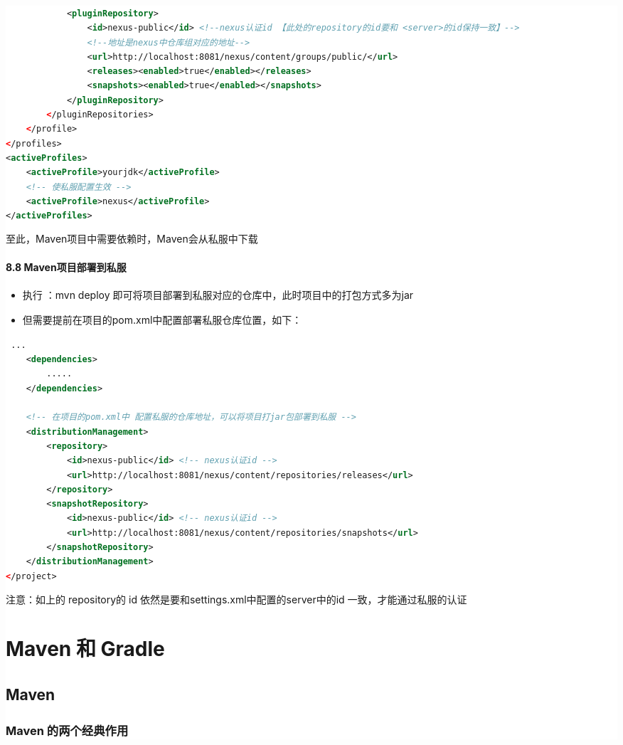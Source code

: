 ```xml
            <pluginRepository> 
                <id>nexus-public</id> <!--nexus认证id 【此处的repository的id要和 <server>的id保持一致】-->
                <!--地址是nexus中仓库组对应的地址-->
                <url>http://localhost:8081/nexus/content/groups/public/</url>
                <releases><enabled>true</enabled></releases> 
                <snapshots><enabled>true</enabled></snapshots> 
            </pluginRepository> 
        </pluginRepositories> 
    </profile>
</profiles>
<activeProfiles>
    <activeProfile>yourjdk</activeProfile>
    <!-- 使私服配置生效 -->
    <activeProfile>nexus</activeProfile>
</activeProfiles>
```

至此，Maven项目中需要依赖时，Maven会从私服中下载

#### 8.8 Maven项目部署到私服

+ 执行 ：mvn deploy  即可将项目部署到私服对应的仓库中，此时项目中的打包方式多为jar 

-  但需要提前在项目的pom.xml中配置部署私服仓库位置，如下： 

```xml
 ...
	<dependencies>
		.....
	</dependencies>
	
	<!-- 在项目的pom.xml中 配置私服的仓库地址，可以将项目打jar包部署到私服 -->
	<distributionManagement>
        <repository>
            <id>nexus-public</id> <!-- nexus认证id -->
            <url>http://localhost:8081/nexus/content/repositories/releases</url>
        </repository>
        <snapshotRepository>
            <id>nexus-public</id> <!-- nexus认证id -->
            <url>http://localhost:8081/nexus/content/repositories/snapshots</url>
        </snapshotRepository>
	</distributionManagement>
</project>
```

注意：如上的 repository的 id 依然是要和settings.xml中配置的server中的id 一致，才能通过私服的认证

# Maven 和 Gradle

## Maven

### Maven 的两个经典作用
